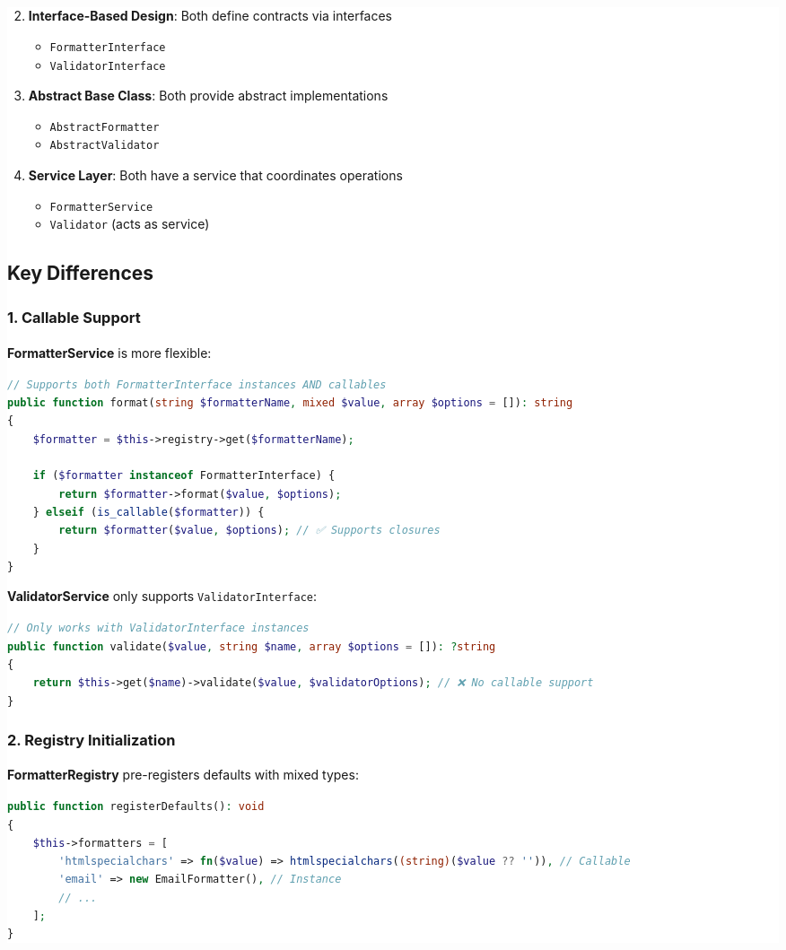 2. **Interface-Based Design**: Both define contracts via interfaces
   - `FormatterInterface`
   - `ValidatorInterface`

3. **Abstract Base Class**: Both provide abstract implementations
   - `AbstractFormatter`
   - `AbstractValidator`

4. **Service Layer**: Both have a service that coordinates operations
   - `FormatterService`
   - `Validator` (acts as service)

## Key Differences

### 1. **Callable Support**

**FormatterService** is more flexible:
```php
// Supports both FormatterInterface instances AND callables
public function format(string $formatterName, mixed $value, array $options = []): string
{
    $formatter = $this->registry->get($formatterName);

    if ($formatter instanceof FormatterInterface) {
        return $formatter->format($value, $options);
    } elseif (is_callable($formatter)) {
        return $formatter($value, $options); // ✅ Supports closures
    }
}
```

**ValidatorService** only supports `ValidatorInterface`:
```php
// Only works with ValidatorInterface instances
public function validate($value, string $name, array $options = []): ?string
{
    return $this->get($name)->validate($value, $validatorOptions); // ❌ No callable support
}
```

### 2. **Registry Initialization**

**FormatterRegistry** pre-registers defaults with mixed types:
```php
public function registerDefaults(): void
{
    $this->formatters = [
        'htmlspecialchars' => fn($value) => htmlspecialchars((string)($value ?? '')), // Callable
        'email' => new EmailFormatter(), // Instance
        // ...
    ];
}
```
